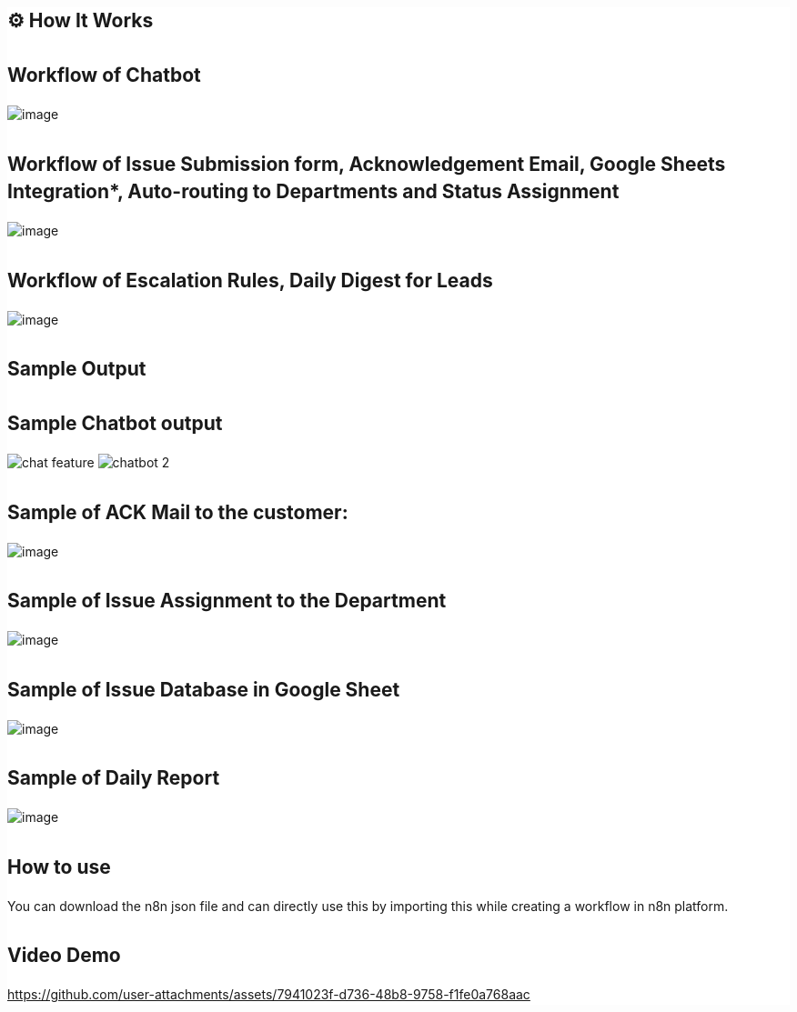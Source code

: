 
## ⚙️ How It Works

## Workflow of Chatbot 

<img width="1042" alt="image" src="https://github.com/user-attachments/assets/740f40c7-3a14-472e-b431-ed743ed412e2" />


## Workflow of Issue Submission form, Acknowledgement Email, Google Sheets Integration*, Auto-routing to Departments and Status Assignment

<img width="796" alt="image" src="https://github.com/user-attachments/assets/ad25c1d2-bc8f-4ec6-862a-7e4f63f04692" />

## Workflow of Escalation Rules, Daily Digest for Leads
<img width="689" alt="image" src="https://github.com/user-attachments/assets/8b4718f7-ede0-47aa-a62f-082854a099e6" />


## Sample Output

## Sample Chatbot output 
<img width="677" alt="chat feature" src="https://github.com/user-attachments/assets/4168c3b7-faa2-4e4d-9e5c-2ce700836e46" />
<img width="676" alt="chatbot 2" src="https://github.com/user-attachments/assets/d931501f-3114-441c-aa1b-53838ebe4306" />

## Sample of ACK Mail to the customer: 
<img width="587" alt="image" src="https://github.com/user-attachments/assets/a38493a0-e2d5-4eb0-887f-1331338791d8" />

## Sample of Issue Assignment to the Department
<img width="483" alt="image" src="https://github.com/user-attachments/assets/f088d711-6f5a-40b8-945d-1d9d82a7d1f3" />

## Sample of Issue Database in Google Sheet 
<img width="1048" alt="image" src="https://github.com/user-attachments/assets/77289328-e836-4622-adee-5d1700e8c720"/> 
  
## Sample of Daily Report 
<img width="719" alt="image" src="https://github.com/user-attachments/assets/a70d95af-6f09-43ed-ac7d-47e70576314d" />


## How to use 
You can download the n8n json file and can directly use this by importing this while creating a workflow in n8n platform. 

## Video Demo

https://github.com/user-attachments/assets/7941023f-d736-48b8-9758-f1fe0a768aac




